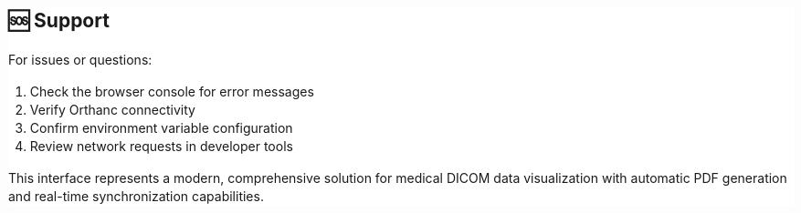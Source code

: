 
## 🆘 Support

For issues or questions:
1. Check the browser console for error messages
2. Verify Orthanc connectivity
3. Confirm environment variable configuration
4. Review network requests in developer tools

This interface represents a modern, comprehensive solution for medical DICOM data visualization with automatic PDF generation and real-time synchronization capabilities.
